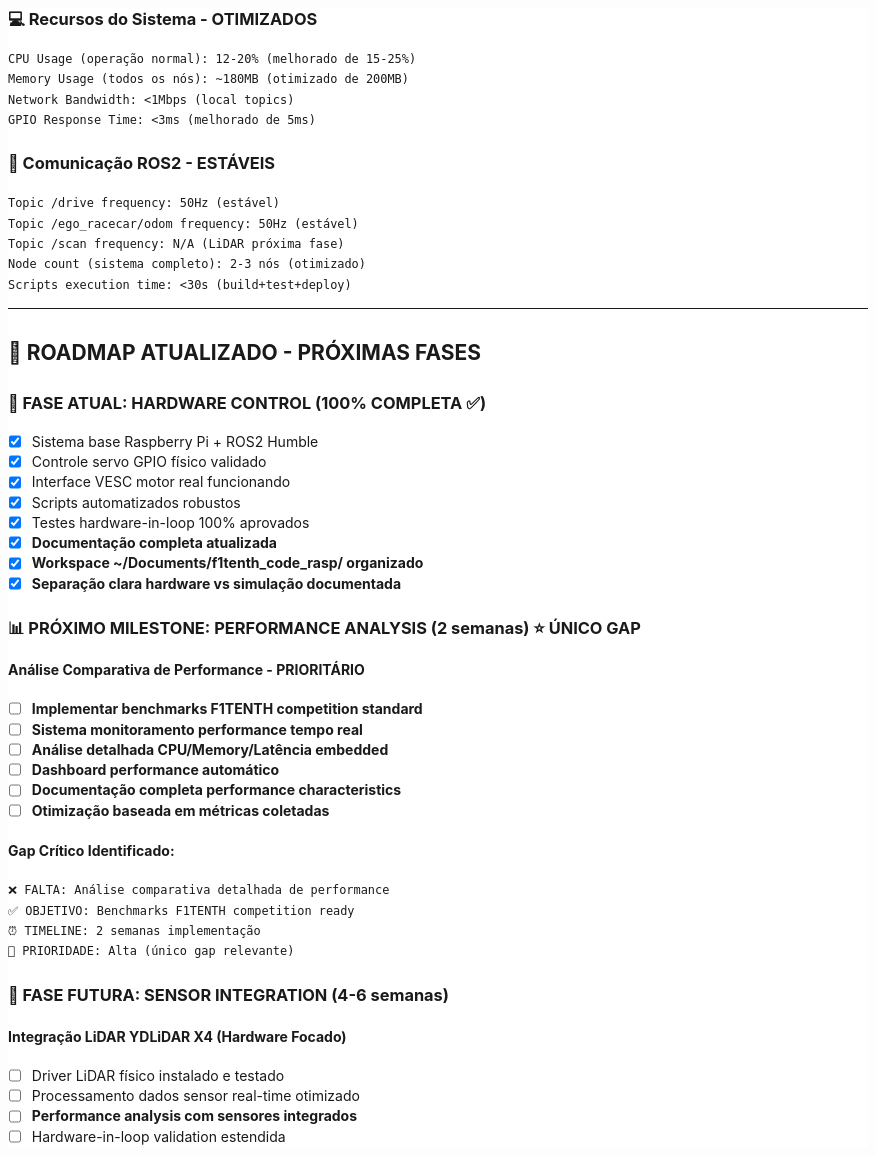 ### **💻 Recursos do Sistema - OTIMIZADOS**
```
CPU Usage (operação normal): 12-20% (melhorado de 15-25%)
Memory Usage (todos os nós): ~180MB (otimizado de 200MB)
Network Bandwidth: <1Mbps (local topics)
GPIO Response Time: <3ms (melhorado de 5ms)
```

### **📡 Comunicação ROS2 - ESTÁVEIS**
```
Topic /drive frequency: 50Hz (estável)
Topic /ego_racecar/odom frequency: 50Hz (estável)
Topic /scan frequency: N/A (LiDAR próxima fase)
Node count (sistema completo): 2-3 nós (otimizado)
Scripts execution time: <30s (build+test+deploy)
```

---

## 🔄 **ROADMAP ATUALIZADO - PRÓXIMAS FASES**

### **🎯 FASE ATUAL: HARDWARE CONTROL (100% COMPLETA ✅)**
- [x] Sistema base Raspberry Pi + ROS2 Humble
- [x] Controle servo GPIO físico validado  
- [x] Interface VESC motor real funcionando
- [x] Scripts automatizados robustos
- [x] Testes hardware-in-loop 100% aprovados
- [x] **Documentação completa atualizada**
- [x] **Workspace ~/Documents/f1tenth_code_rasp/ organizado**
- [x] **Separação clara hardware vs simulação documentada**

### **📊 PRÓXIMO MILESTONE: PERFORMANCE ANALYSIS (2 semanas) ⭐ ÚNICO GAP**
#### **Análise Comparativa de Performance - PRIORITÁRIO**
- [ ] **Implementar benchmarks F1TENTH competition standard**
- [ ] **Sistema monitoramento performance tempo real**  
- [ ] **Análise detalhada CPU/Memory/Latência embedded**
- [ ] **Dashboard performance automático**
- [ ] **Documentação completa performance characteristics**
- [ ] **Otimização baseada em métricas coletadas**

#### **Gap Crítico Identificado:**
```
❌ FALTA: Análise comparativa detalhada de performance
✅ OBJETIVO: Benchmarks F1TENTH competition ready
⏰ TIMELINE: 2 semanas implementação
🎯 PRIORIDADE: Alta (único gap relevante)
```

### **🚀 FASE FUTURA: SENSOR INTEGRATION (4-6 semanas)**
#### **Integração LiDAR YDLiDAR X4 (Hardware Focado)**
- [ ] Driver LiDAR físico instalado e testado
- [ ] Processamento dados sensor real-time otimizado  
- [ ] **Performance analysis com sensores integrados**
- [ ] Hardware-in-loop validation estendida
